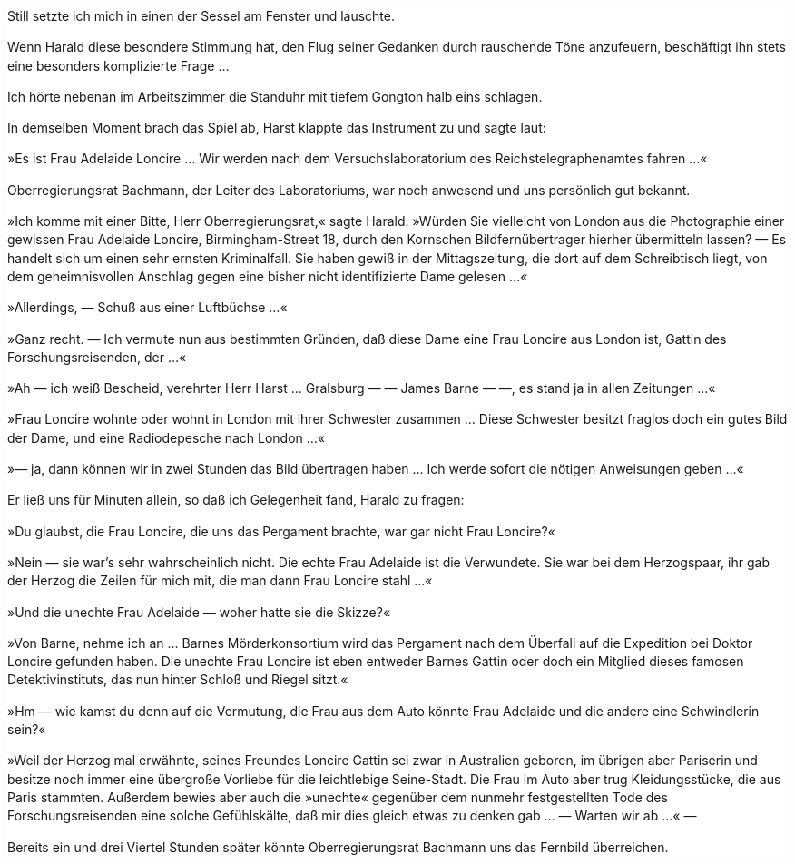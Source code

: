 Still setzte ich mich in einen der Sessel am Fenster und lauschte.

Wenn Harald diese besondere Stimmung hat, den Flug seiner Gedanken durch rauschende Töne anzufeuern, beschäftigt ihn stets eine besonders komplizierte Frage …

Ich hörte nebenan im Arbeitszimmer die Standuhr mit tiefem Gongton halb eins schlagen.

In demselben Moment brach das Spiel ab, Harst klappte das Instrument zu und sagte laut:

»Es ist Frau Adelaide Loncire … Wir werden nach dem Versuchslaboratorium des Reichstelegraphenamtes fahren …«

Oberregierungsrat Bachmann, der Leiter des Laboratoriums, war noch anwesend und uns persönlich gut bekannt.

»Ich komme mit einer Bitte, Herr Oberregierungsrat,« sagte Harald. »Würden Sie vielleicht von London aus die Photographie einer gewissen Frau Adelaide Loncire, Birmingham-Street 18, durch den Kornschen Bildfernübertrager hierher übermitteln lassen? — Es handelt sich um einen sehr ernsten Kriminalfall. Sie haben gewiß in der Mittagszeitung, die dort auf dem Schreibtisch liegt, von dem geheimnisvollen Anschlag gegen eine bisher nicht identifizierte Dame gelesen …«

»Allerdings, — Schuß aus einer Luftbüchse …«

»Ganz recht. — Ich vermute nun aus bestimmten Gründen, daß diese Dame eine Frau Loncire aus London ist, Gattin des Forschungsreisenden, der …«

»Ah — ich weiß Bescheid, verehrter Herr Harst … Gralsburg — — James Barne — —, es stand ja in allen Zeitungen …«

»Frau Loncire wohnte oder wohnt in London mit ihrer Schwester zusammen … Diese Schwester besitzt fraglos doch ein gutes Bild der Dame, und eine Radiodepesche nach London …«

»— ja, dann können wir in zwei Stunden das Bild übertragen haben … Ich werde sofort die nötigen Anweisungen geben …«

Er ließ uns für Minuten allein, so daß ich Gelegenheit fand, Harald zu fragen:

»Du glaubst, die Frau Loncire, die uns das Pergament brachte, war gar nicht Frau Loncire?«

»Nein — sie war’s sehr wahrscheinlich nicht. Die echte Frau Adelaide ist die Verwundete. Sie war bei dem Herzogspaar, ihr gab der Herzog die Zeilen für mich mit, die man dann Frau Loncire stahl …«

»Und die unechte Frau Adelaide — woher hatte sie die Skizze?«

»Von Barne, nehme ich an … Barnes Mörderkonsortium wird das Pergament nach dem Überfall auf die Expedition bei Doktor Loncire gefunden haben. Die unechte Frau Loncire ist eben entweder Barnes Gattin oder doch ein Mitglied dieses famosen Detektivinstituts, das nun hinter Schloß und Riegel sitzt.«

»Hm — wie kamst du denn auf die Vermutung, die Frau aus dem Auto könnte Frau Adelaide und die andere eine Schwindlerin sein?«

»Weil der Herzog mal erwähnte, seines Freundes Loncire Gattin sei zwar in Australien geboren, im übrigen aber Pariserin und besitze noch immer eine übergroße Vorliebe für die leichtlebige Seine-Stadt. Die Frau im Auto aber trug Kleidungsstücke, die aus Paris stammten. Außerdem bewies aber auch die »unechte« gegenüber dem nunmehr festgestellten Tode des Forschungsreisenden eine solche Gefühlskälte, daß mir dies gleich etwas zu denken gab … — Warten wir ab …« —

Bereits ein und drei Viertel Stunden später könnte Oberregierungsrat Bachmann uns das Fernbild überreichen.
